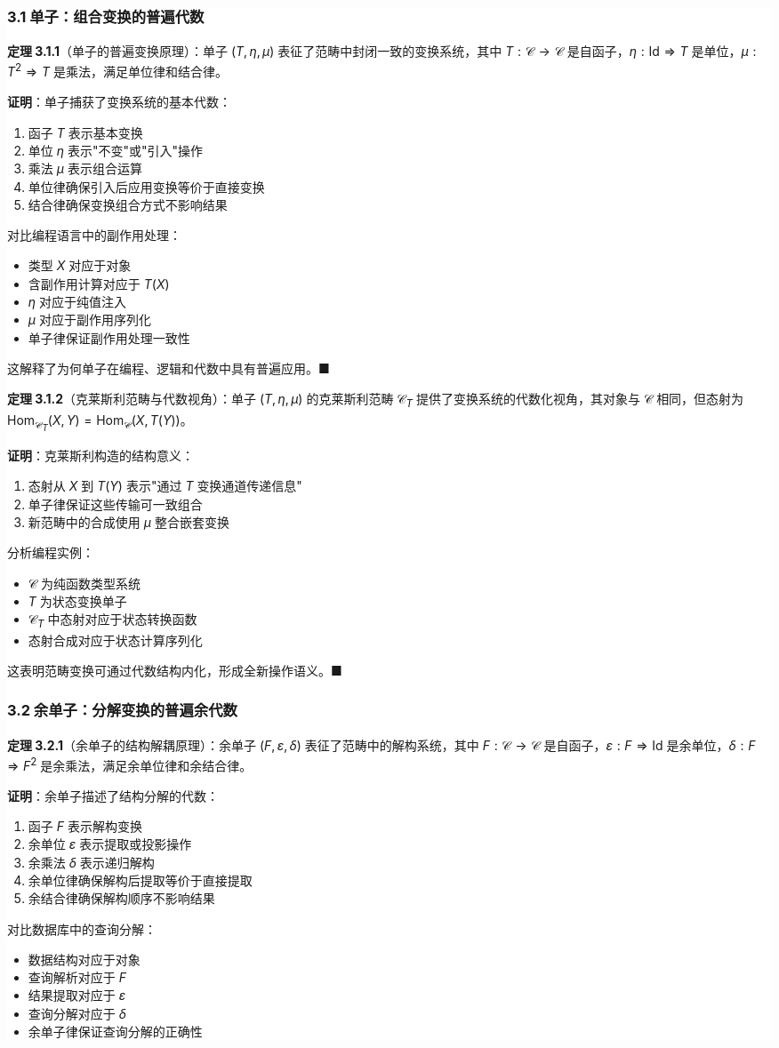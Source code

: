 ### 3.1 单子：组合变换的普遍代数

**定理 3.1.1**（单子的普遍变换原理）：单子 $(T, \eta, \mu)$ 表征了范畴中封闭一致的变换系统，其中 $T: \mathcal{C} \rightarrow \mathcal{C}$ 是自函子，$\eta: \text{Id} \Rightarrow T$ 是单位，$\mu: T^2 \Rightarrow T$ 是乘法，满足单位律和结合律。

**证明**：单子捕获了变换系统的基本代数：

1. 函子 $T$ 表示基本变换
2. 单位 $\eta$ 表示"不变"或"引入"操作
3. 乘法 $\mu$ 表示组合运算
4. 单位律确保引入后应用变换等价于直接变换
5. 结合律确保变换组合方式不影响结果

对比编程语言中的副作用处理：

- 类型 $X$ 对应于对象
- 含副作用计算对应于 $T(X)$
- $\eta$ 对应于纯值注入
- $\mu$ 对应于副作用序列化
- 单子律保证副作用处理一致性

这解释了为何单子在编程、逻辑和代数中具有普遍应用。■

**定理 3.1.2**（克莱斯利范畴与代数视角）：单子 $(T, \eta, \mu)$ 的克莱斯利范畴 $\mathcal{C}_T$ 提供了变换系统的代数化视角，其对象与 $\mathcal{C}$ 相同，但态射为 $\text{Hom}_{\mathcal{C}_T}(X, Y) = \text{Hom}_{\mathcal{C}}(X, T(Y))$。

**证明**：克莱斯利构造的结构意义：

1. 态射从 $X$ 到 $T(Y)$ 表示"通过 $T$ 变换通道传递信息"
2. 单子律保证这些传输可一致组合
3. 新范畴中的合成使用 $\mu$ 整合嵌套变换

分析编程实例：

- $\mathcal{C}$ 为纯函数类型系统
- $T$ 为状态变换单子
- $\mathcal{C}_T$ 中态射对应于状态转换函数
- 态射合成对应于状态计算序列化

这表明范畴变换可通过代数结构内化，形成全新操作语义。■

### 3.2 余单子：分解变换的普遍余代数

**定理 3.2.1**（余单子的结构解耦原理）：余单子 $(F, \varepsilon, \delta)$ 表征了范畴中的解构系统，其中 $F: \mathcal{C} \rightarrow \mathcal{C}$ 是自函子，$\varepsilon: F \Rightarrow \text{Id}$ 是余单位，$\delta: F \Rightarrow F^2$ 是余乘法，满足余单位律和余结合律。

**证明**：余单子描述了结构分解的代数：

1. 函子 $F$ 表示解构变换
2. 余单位 $\varepsilon$ 表示提取或投影操作
3. 余乘法 $\delta$ 表示递归解构
4. 余单位律确保解构后提取等价于直接提取
5. 余结合律确保解构顺序不影响结果

对比数据库中的查询分解：

- 数据结构对应于对象
- 查询解析对应于 $F$
- 结果提取对应于 $\varepsilon$
- 查询分解对应于 $\delta$
- 余单子律保证查询分解的正确性
